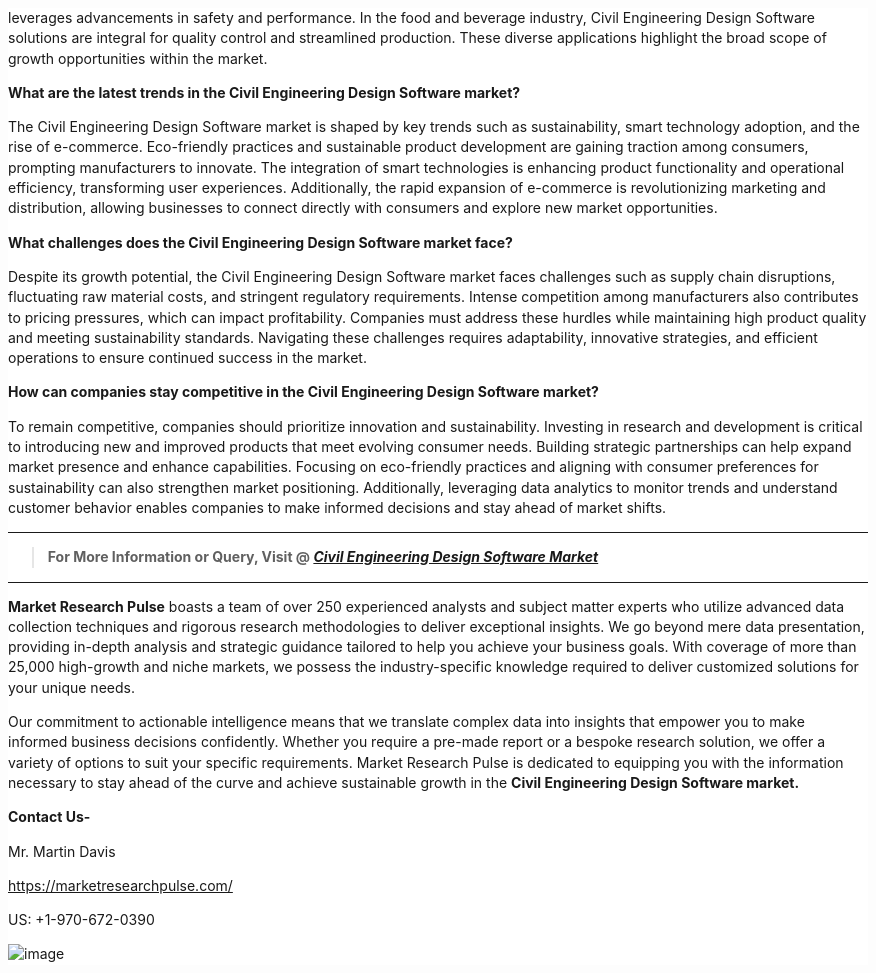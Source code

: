 leverages advancements in safety and performance. In the food and beverage industry, Civil Engineering Design Software solutions are integral for quality control and streamlined production. These diverse applications highlight the broad scope of growth opportunities within the market.</p><p><strong>What are the latest trends in the Civil Engineering Design Software market?</strong></p><p>The Civil Engineering Design Software market is shaped by key trends such as sustainability, smart technology adoption, and the rise of e-commerce. Eco-friendly practices and sustainable product development are gaining traction among consumers, prompting manufacturers to innovate. The integration of smart technologies is enhancing product functionality and operational efficiency, transforming user experiences. Additionally, the rapid expansion of e-commerce is revolutionizing marketing and distribution, allowing businesses to connect directly with consumers and explore new market opportunities.</p><p><strong>What challenges does the Civil Engineering Design Software market face?</strong></p><p>Despite its growth potential, the Civil Engineering Design Software market faces challenges such as supply chain disruptions, fluctuating raw material costs, and stringent regulatory requirements. Intense competition among manufacturers also contributes to pricing pressures, which can impact profitability. Companies must address these hurdles while maintaining high product quality and meeting sustainability standards. Navigating these challenges requires adaptability, innovative strategies, and efficient operations to ensure continued success in the market.</p><p><strong>How can companies stay competitive in the Civil Engineering Design Software market?</strong></p><p>To remain competitive, companies should prioritize innovation and sustainability. Investing in research and development is critical to introducing new and improved products that meet evolving consumer needs. Building strategic partnerships can help expand market presence and enhance capabilities. Focusing on eco-friendly practices and aligning with consumer preferences for sustainability can also strengthen market positioning. Additionally, leveraging data analytics to monitor trends and understand customer behavior enables companies to make informed decisions and stay ahead of market shifts.</p><hr /><blockquote><p><strong>For More Information or Query, Visit @&nbsp;<em><a href="https://marketresearchpulse.com/report/89188/civil-engineering-design-software-market?utm_source=Linkedin&utm_medium=030">Civil Engineering Design Software Market</a></em></strong></p></blockquote><hr /><p><strong>Market Research Pulse</strong> boasts a team of over 250 experienced analysts and subject matter experts who utilize advanced data collection techniques and rigorous research methodologies to deliver exceptional insights. We go beyond mere data presentation, providing in-depth analysis and strategic guidance tailored to help you achieve your business goals. With coverage of more than 25,000 high-growth and niche markets, we possess the industry-specific knowledge required to deliver customized solutions for your unique needs.</p><p>Our commitment to actionable intelligence means that we translate complex data into insights that empower you to make informed business decisions confidently. Whether you require a pre-made report or a bespoke research solution, we offer a variety of options to suit your specific requirements. Market Research Pulse is dedicated to equipping you with the information necessary to stay ahead of the curve and achieve sustainable growth in the <strong>Civil Engineering Design Software market.</strong></p><p><strong>Contact Us-</strong></p><p>Mr. Martin Davis</p><p>https://marketresearchpulse.com/</p><p>US: +1-970-672-0390</p>
![image](https://github.com/user-attachments/assets/6071ba6a-f23d-4056-af83-d1f26be71240)
